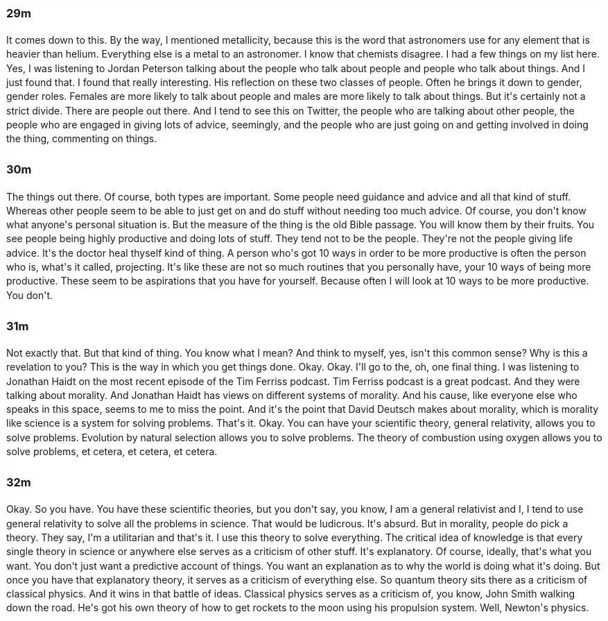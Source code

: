 ### 29m

It comes down to this. By the way, I mentioned metallicity, because this is the word that astronomers use for any element that is heavier than helium. Everything else is a metal to an astronomer. I know that chemists disagree. I had a few things on my list here. Yes, I was listening to Jordan Peterson talking about the people who talk about people and people who talk about things. And I just found that. I found that really interesting. His reflection on these two classes of people. Often he brings it down to gender, gender roles. Females are more likely to talk about people and males are more likely to talk about things. But it's certainly not a strict divide. There are people out there. And I tend to see this on Twitter, the people who are talking about other people, the people who are engaged in giving lots of advice, seemingly, and the people who are just going on and getting involved in doing the thing, commenting on things.

### 30m

The things out there. Of course, both types are important. Some people need guidance and advice and all that kind of stuff. Whereas other people seem to be able to just get on and do stuff without needing too much advice. Of course, you don't know what anyone's personal situation is. But the measure of the thing is the old Bible passage. You will know them by their fruits. You see people being highly productive and doing lots of stuff. They tend not to be the people. They're not the people giving life advice. It's the doctor heal thyself kind of thing. A person who's got 10 ways in order to be more productive is often the person who is, what's it called, projecting. It's like these are not so much routines that you personally have, your 10 ways of being more productive. These seem to be aspirations that you have for yourself. Because often I will look at 10 ways to be more productive. You don't.

### 31m

Not exactly that. But that kind of thing. You know what I mean? And think to myself, yes, isn't this common sense? Why is this a revelation to you? This is the way in which you get things done. Okay. Okay. I'll go to the, oh, one final thing. I was listening to Jonathan Haidt on the most recent episode of the Tim Ferriss podcast. Tim Ferriss podcast is a great podcast. And they were talking about morality. And Jonathan Haidt has views on different systems of morality. And his cause, like everyone else who speaks in this space, seems to me to miss the point. And it's the point that David Deutsch makes about morality, which is morality like science is a system for solving problems. That's it. Okay. You can have your scientific theory, general relativity, allows you to solve problems. Evolution by natural selection allows you to solve problems. The theory of combustion using oxygen allows you to solve problems, et cetera, et cetera, et cetera.

### 32m

Okay. So you have. You have these scientific theories, but you don't say, you know, I am a general relativist and I, I tend to use general relativity to solve all the problems in science. That would be ludicrous. It's absurd. But in morality, people do pick a theory. They say, I'm a utilitarian and that's it. I use this theory to solve everything. The critical idea of knowledge is that every single theory in science or anywhere else serves as a criticism of other stuff. It's explanatory. Of course, ideally, that's what you want. You don't just want a predictive account of things. You want an explanation as to why the world is doing what it's doing. But once you have that explanatory theory, it serves as a criticism of everything else. So quantum theory sits there as a criticism of classical physics. And it wins in that battle of ideas. Classical physics serves as a criticism of, you know, John Smith walking down the road. He's got his own theory of how to get rockets to the moon using his propulsion system. Well, Newton's physics.
